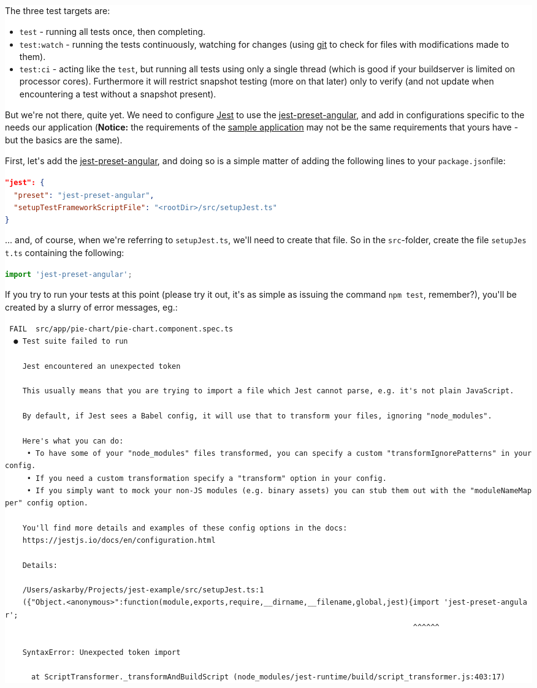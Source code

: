 The three test targets are:
* `test` - running all tests once, then completing.
* `test:watch` - running the tests continuously, watching for changes (using [git](https://git-scm.com/) to check for files with modifications made to them).
* `test:ci` - acting like the `test`, but running all tests using only a single thread (which is good if your buildserver is limited on processor cores). Furthermore it will restrict snapshot testing (more on that later) only to verify (and not update when encountering a test without a snapshot present).

But we're not there, quite yet. We need to configure [Jest](https://jestjs.io/) to use the [jest-preset-angular](https://github.com/thymikee/jest-preset-angular), and add in configurations specific to the needs our application
(**Notice:** the requirements of the [sample application](https://github.com/askarby/jest-example) may not be the same requirements that yours have - but the basics are the same).  

First, let's add the [jest-preset-angular](https://github.com/thymikee/jest-preset-angular), and doing so is a simple matter of adding the following lines to your `package.json`file: 
```json
"jest": {
  "preset": "jest-preset-angular",
  "setupTestFrameworkScriptFile": "<rootDir>/src/setupJest.ts"
}
```

... and, of course, when we're referring to `setupJest.ts`, we'll need to create that file. So in the `src`-folder, create the file `setupJest.ts` containing the following:

```typescript
import 'jest-preset-angular';
```

If you try to run your tests at this point (please try it out, it's as simple as issuing the command `npm test`, remember?), you'll be created by a slurry of error messages, eg.:

```
 FAIL  src/app/pie-chart/pie-chart.component.spec.ts
  ● Test suite failed to run

    Jest encountered an unexpected token

    This usually means that you are trying to import a file which Jest cannot parse, e.g. it's not plain JavaScript.

    By default, if Jest sees a Babel config, it will use that to transform your files, ignoring "node_modules".

    Here's what you can do:
     • To have some of your "node_modules" files transformed, you can specify a custom "transformIgnorePatterns" in your config.
     • If you need a custom transformation specify a "transform" option in your config.
     • If you simply want to mock your non-JS modules (e.g. binary assets) you can stub them out with the "moduleNameMapper" config option.

    You'll find more details and examples of these config options in the docs:
    https://jestjs.io/docs/en/configuration.html

    Details:

    /Users/askarby/Projects/jest-example/src/setupJest.ts:1
    ({"Object.<anonymous>":function(module,exports,require,__dirname,__filename,global,jest){import 'jest-preset-angular';
                                                                                             ^^^^^^

    SyntaxError: Unexpected token import

      at ScriptTransformer._transformAndBuildScript (node_modules/jest-runtime/build/script_transformer.js:403:17)
```